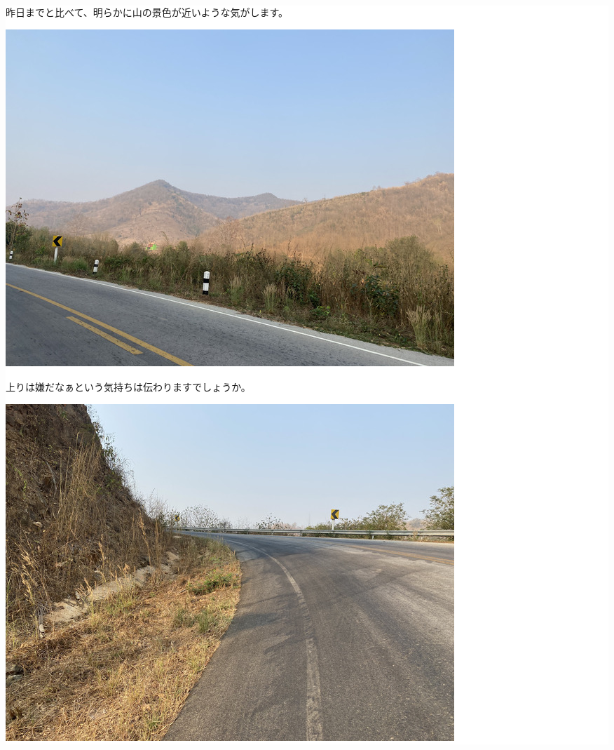 昨日までと比べて、明らかに山の景色が近いような気がします。

![](../img/img_8961.jpg)

上りは嫌だなぁという気持ちは伝わりますでしょうか。

![](../img/img_8964.jpg)
